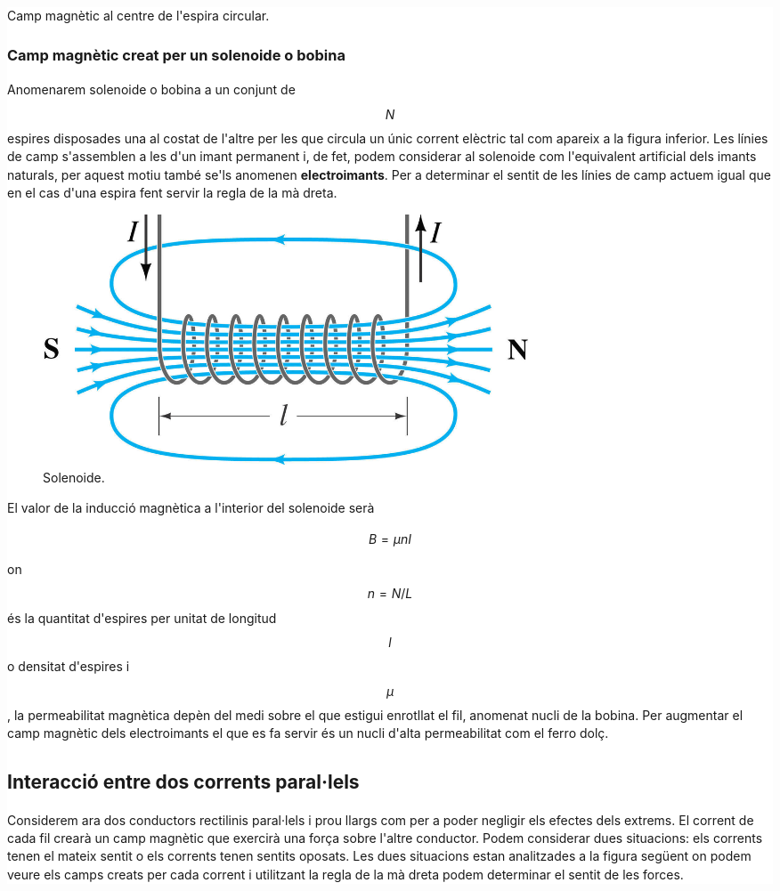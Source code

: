   <figcaption>Camp magnètic al centre de l'espira circular.</figcaption>
</figure>

### Camp magnètic creat per un solenoide o bobina

Anomenarem solenoide o bobina a un conjunt de $$N$$ espires disposades una al costat de l'altre per les que circula un únic corrent elèctric tal com apareix a la figura inferior. Les línies de camp s'assemblen a les d'un imant permanent i, de fet, podem considerar al solenoide com l'equivalent artificial dels imants naturals, per aquest motiu també se'ls anomenen **electroimants**. Per a determinar el sentit de les línies de camp actuem igual que en el cas d'una espira fent servir la regla de la mà dreta.

<figure>
  <img src="img/solenoid-magnetic-field.jpg" alt="Camp creat per un solenoide" width="70%">
  <figcaption>Solenoide.</figcaption>
</figure>

El valor de la inducció magnètica a l'interior del solenoide serà

$$B=\mu nI$$

on $$n=N/L$$ és la quantitat d'espires per unitat de longitud $$l$$ o densitat d'espires i $$\mu$$, la permeabilitat magnètica depèn del medi sobre el que estigui enrotllat el fil, anomenat nucli de la bobina. Per augmentar el camp magnètic dels electroimants el que es fa servir és un nucli d'alta permeabilitat com el ferro dolç. 

## Interacció entre dos corrents paral·lels

Considerem ara dos conductors rectilinis paral·lels i prou llargs com per a poder negligir els efectes dels extrems. El corrent de cada fil crearà un camp magnètic que exercirà una força sobre l'altre conductor. Podem considerar dues situacions: els corrents tenen el mateix sentit o els corrents tenen sentits oposats. Les dues situacions estan analitzades a la figura següent on podem veure els camps creats per cada corrent i utilitzant la regla de la mà dreta podem determinar el sentit de les forces. 
